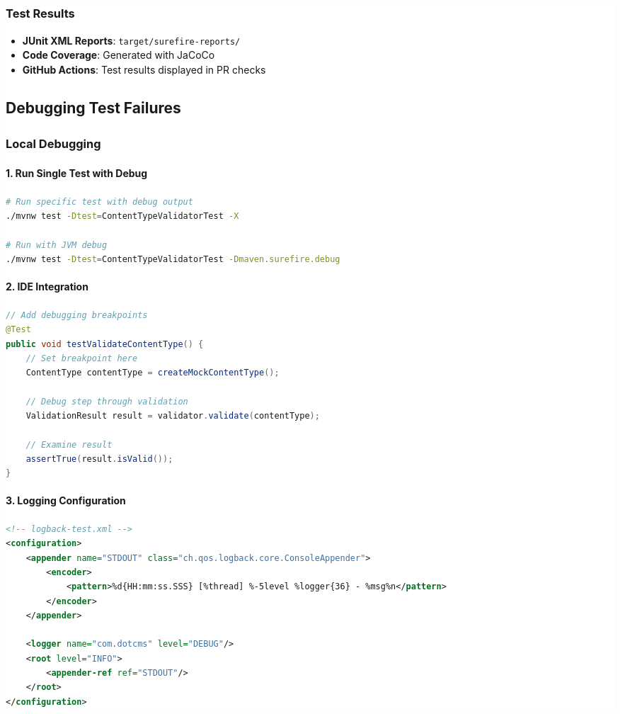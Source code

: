### Test Results
- **JUnit XML Reports**: `target/surefire-reports/`
- **Code Coverage**: Generated with JaCoCo
- **GitHub Actions**: Test results displayed in PR checks

## Debugging Test Failures

### Local Debugging

#### 1. Run Single Test with Debug
```bash
# Run specific test with debug output
./mvnw test -Dtest=ContentTypeValidatorTest -X

# Run with JVM debug
./mvnw test -Dtest=ContentTypeValidatorTest -Dmaven.surefire.debug
```

#### 2. IDE Integration
```java
// Add debugging breakpoints
@Test
public void testValidateContentType() {
    // Set breakpoint here
    ContentType contentType = createMockContentType();
    
    // Debug step through validation
    ValidationResult result = validator.validate(contentType);
    
    // Examine result
    assertTrue(result.isValid());
}
```

#### 3. Logging Configuration
```xml
<!-- logback-test.xml -->
<configuration>
    <appender name="STDOUT" class="ch.qos.logback.core.ConsoleAppender">
        <encoder>
            <pattern>%d{HH:mm:ss.SSS} [%thread] %-5level %logger{36} - %msg%n</pattern>
        </encoder>
    </appender>
    
    <logger name="com.dotcms" level="DEBUG"/>
    <root level="INFO">
        <appender-ref ref="STDOUT"/>
    </root>
</configuration>
```
